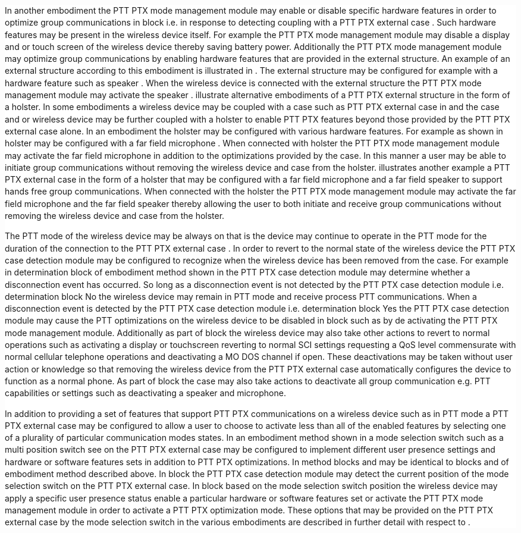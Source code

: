 In another embodiment the PTT PTX mode management module may enable or disable specific hardware features in order to optimize group communications in block i.e. in response to detecting coupling with a PTT PTX external case . Such hardware features may be present in the wireless device itself. For example the PTT PTX mode management module may disable a display and or touch screen of the wireless device thereby saving battery power. Additionally the PTT PTX mode management module may optimize group communications by enabling hardware features that are provided in the external structure. An example of an external structure according to this embodiment is illustrated in . The external structure may be configured for example with a hardware feature such as speaker . When the wireless device is connected with the external structure the PTT PTX mode management module may activate the speaker . illustrate alternative embodiments of a PTT PTX external structure in the form of a holster. In some embodiments a wireless device may be coupled with a case such as PTT PTX external case in and the case and or wireless device may be further coupled with a holster to enable PTT PTX features beyond those provided by the PTT PTX external case alone. In an embodiment the holster may be configured with various hardware features. For example as shown in holster may be configured with a far field microphone . When connected with holster the PTT PTX mode management module may activate the far field microphone in addition to the optimizations provided by the case. In this manner a user may be able to initiate group communications without removing the wireless device and case from the holster. illustrates another example a PTT PTX external case in the form of a holster that may be configured with a far field microphone and a far field speaker to support hands free group communications. When connected with the holster the PTT PTX mode management module may activate the far field microphone and the far field speaker thereby allowing the user to both initiate and receive group communications without removing the wireless device and case from the holster.

The PTT mode of the wireless device may be always on that is the device may continue to operate in the PTT mode for the duration of the connection to the PTT PTX external case . In order to revert to the normal state of the wireless device the PTT PTX case detection module may be configured to recognize when the wireless device has been removed from the case. For example in determination block of embodiment method shown in the PTT PTX case detection module may determine whether a disconnection event has occurred. So long as a disconnection event is not detected by the PTT PTX case detection module i.e. determination block No the wireless device may remain in PTT mode and receive process PTT communications. When a disconnection event is detected by the PTT PTX case detection module i.e. determination block Yes the PTT PTX case detection module may cause the PTT optimizations on the wireless device to be disabled in block such as by de activating the PTT PTX mode management module. Additionally as part of block the wireless device may also take other actions to revert to normal operations such as activating a display or touchscreen reverting to normal SCI settings requesting a QoS level commensurate with normal cellular telephone operations and deactivating a MO DOS channel if open. These deactivations may be taken without user action or knowledge so that removing the wireless device from the PTT PTX external case automatically configures the device to function as a normal phone. As part of block the case may also take actions to deactivate all group communication e.g. PTT capabilities or settings such as deactivating a speaker and microphone.

In addition to providing a set of features that support PTT PTX communications on a wireless device such as in PTT mode a PTT PTX external case may be configured to allow a user to choose to activate less than all of the enabled features by selecting one of a plurality of particular communication modes states. In an embodiment method shown in a mode selection switch such as a multi position switch see on the PTT PTX external case may be configured to implement different user presence settings and hardware or software features sets in addition to PTT PTX optimizations. In method blocks and may be identical to blocks and of embodiment method described above. In block the PTT PTX case detection module may detect the current position of the mode selection switch on the PTT PTX external case. In block based on the mode selection switch position the wireless device may apply a specific user presence status enable a particular hardware or software features set or activate the PTT PTX mode management module in order to activate a PTT PTX optimization mode. These options that may be provided on the PTT PTX external case by the mode selection switch in the various embodiments are described in further detail with respect to .
